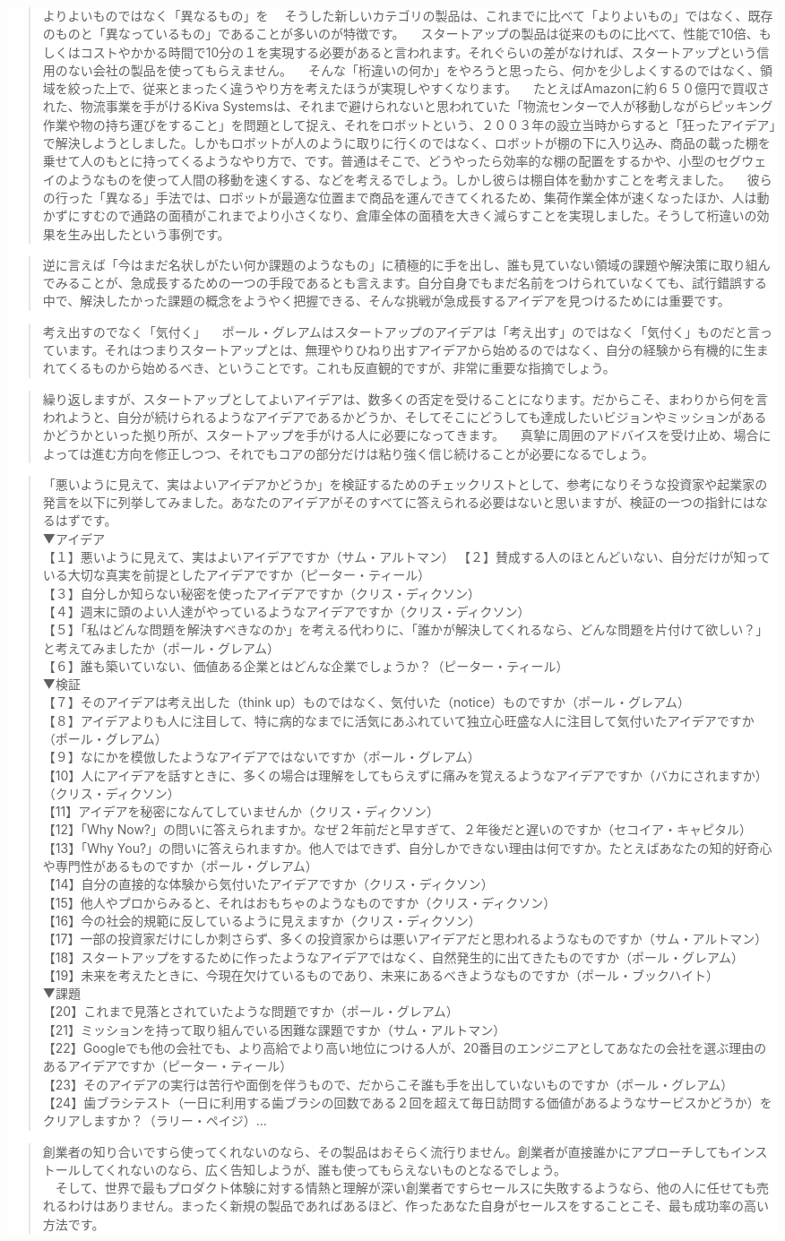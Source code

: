 > よりよいものではなく「異なるもの」を 　そうした新しいカテゴリの製品は、これまでに比べて「よりよいもの」ではなく、既存のものと「異なっているもの」であることが多いのが特徴です。 　スタートアップの製品は従来のものに比べて、性能で10倍、もしくはコストやかかる時間で10分の１を実現する必要があると言われます。それぐらいの差がなければ、スタートアップという信用のない会社の製品を使ってもらえません。 　そんな「桁違いの何か」をやろうと思ったら、何かを少しよくするのではなく、領域を絞った上で、従来とまったく違うやり方を考えたほうが実現しやすくなります。 　たとえばAmazonに約６５０億円で買収された、物流事業を手がけるKiva Systemsは、それまで避けられないと思われていた「物流センターで人が移動しながらピッキング作業や物の持ち運びをすること」を問題として捉え、それをロボットという、２００３年の設立当時からすると「狂ったアイデア」で解決しようとしました。しかもロボットが人のように取りに行くのではなく、ロボットが棚の下に入り込み、商品の載った棚を乗せて人のもとに持ってくるようなやり方で、です。普通はそこで、どうやったら効率的な棚の配置をするかや、小型のセグウェイのようなものを使って人間の移動を速くする、などを考えるでしょう。しかし彼らは棚自体を動かすことを考えました。 　彼らの行った「異なる」手法では、ロボットが最適な位置まで商品を運んできてくれるため、集荷作業全体が速くなったほか、人は動かずにすむので通路の面積がこれまでより小さくなり、倉庫全体の面積を大きく減らすことを実現しました。そうして桁違いの効果を生み出したという事例です。

> 逆に言えば「今はまだ名状しがたい何か課題のようなもの」に積極的に手を出し、誰も見ていない領域の課題や解決策に取り組んでみることが、急成長するための一つの手段であるとも言えます。自分自身でもまだ名前をつけられていなくても、試行錯誤する中で、解決したかった課題の概念をようやく把握できる、そんな挑戦が急成長するアイデアを見つけるためには重要です。

> 考え出すのでなく「気付く」 　ポール・グレアムはスタートアップのアイデアは「考え出す」のではなく「気付く」ものだと言っています。それはつまりスタートアップとは、無理やりひねり出すアイデアから始めるのではなく、自分の経験から有機的に生まれてくるものから始めるべき、ということです。これも反直観的ですが、非常に重要な指摘でしょう。

> 繰り返しますが、スタートアップとしてよいアイデアは、数多くの否定を受けることになります。だからこそ、まわりから何を言われようと、自分が続けられるようなアイデアであるかどうか、そしてそこにどうしても達成したいビジョンやミッションがあるかどうかといった拠り所が、スタートアップを手がける人に必要になってきます。 　真摯に周囲のアドバイスを受け止め、場合によっては進む方向を修正しつつ、それでもコアの部分だけは粘り強く信じ続けることが必要になるでしょう。

> 「悪いように見えて、実はよいアイデアかどうか」を検証するためのチェックリストとして、参考になりそうな投資家や起業家の発言を以下に列挙してみました。あなたのアイデアがそのすべてに答えられる必要はないと思いますが、検証の一つの指針にはなるはずです。   
> ▼アイデア   
> 【１】悪いように見えて、実はよいアイデアですか（サム・アルトマン）
> 【２】賛成する人のほとんどいない、自分だけが知っている大切な真実を前提としたアイデアですか（ピーター・ティール）  
> 【３】自分しか知らない秘密を使ったアイデアですか（クリス・ディクソン）  
> 【４】週末に頭のよい人達がやっているようなアイデアですか（クリス・ディクソン）  
> 【５】「私はどんな問題を解決すべきなのか」を考える代わりに、「誰かが解決してくれるなら、どんな問題を片付けて欲しい？」と考えてみましたか（ポール・グレアム）  
> 【６】誰も築いていない、価値ある企業とはどんな企業でしょうか？（ピーター・ティール）  
> ▼検証  
> 【７】そのアイデアは考え出した（think up）ものではなく、気付いた（notice）ものですか（ポール・グレアム）  
> 【８】アイデアよりも人に注目して、特に病的なまでに活気にあふれていて独立心旺盛な人に注目して気付いたアイデアですか（ポール・グレアム）  
> 【９】なにかを模倣したようなアイデアではないですか（ポール・グレアム）  
> 【10】人にアイデアを話すときに、多くの場合は理解をしてもらえずに痛みを覚えるようなアイデアですか（バカにされますか）（クリス・ディクソン）  
> 【11】アイデアを秘密になんてしていませんか（クリス・ディクソン）  
> 【12】「Why Now?」の問いに答えられますか。なぜ２年前だと早すぎて、２年後だと遅いのですか（セコイア・キャピタル）  
> 【13】「Why You?」の問いに答えられますか。他人ではできず、自分しかできない理由は何ですか。たとえばあなたの知的好奇心や専門性があるものですか（ポール・グレアム）  
> 【14】自分の直接的な体験から気付いたアイデアですか（クリス・ディクソン）  
> 【15】他人やプロからみると、それはおもちゃのようなものですか（クリス・ディクソン）  
> 【16】今の社会的規範に反しているように見えますか（クリス・ディクソン）  
> 【17】一部の投資家だけにしか刺さらず、多くの投資家からは悪いアイデアだと思われるようなものですか（サム・アルトマン）  
> 【18】スタートアップをするために作ったようなアイデアではなく、自然発生的に出てきたものですか（ポール・グレアム）  
> 【19】未来を考えたときに、今現在欠けているものであり、未来にあるべきようなものですか（ポール・ブックハイト）  
> ▼課題  
> 【20】これまで見落とされていたような問題ですか（ポール・グレアム）  
> 【21】ミッションを持って取り組んでいる困難な課題ですか（サム・アルトマン）  
> 【22】Googleでも他の会社でも、より高給でより高い地位につける人が、20番目のエンジニアとしてあなたの会社を選ぶ理由のあるアイデアですか（ピーター・ティール）  
> 【23】そのアイデアの実行は苦行や面倒を伴うもので、だからこそ誰も手を出していないものですか（ポール・グレアム）  
> 【24】歯ブラシテスト（一日に利用する歯ブラシの回数である２回を超えて毎日訪問する価値があるようなサービスかどうか）をクリアしますか？（ラリー・ペイジ）...

> 創業者の知り合いですら使ってくれないのなら、その製品はおそらく流行りません。創業者が直接誰かにアプローチしてもインストールしてくれないのなら、広く告知しようが、誰も使ってもらえないものとなるでしょう。  
> 　そして、世界で最もプロダクト体験に対する情熱と理解が深い創業者ですらセールスに失敗するようなら、他の人に任せても売れるわけはありません。まったく新規の製品であればあるほど、作ったあなた自身がセールスをすることこそ、最も成功率の高い方法です。
